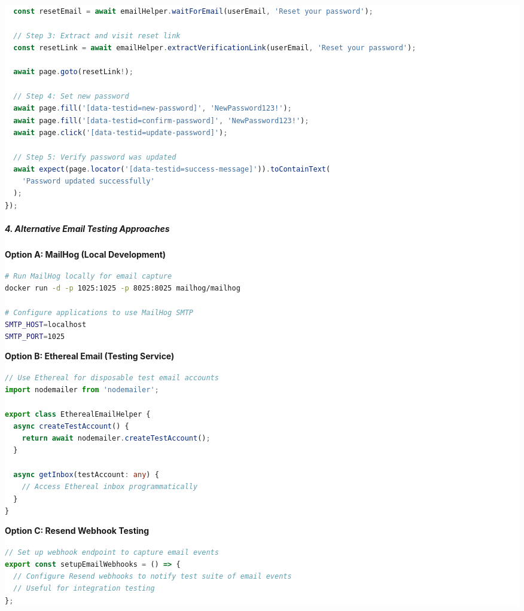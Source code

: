 ```typescript
  const resetEmail = await emailHelper.waitForEmail(userEmail, 'Reset your password');

  // Step 3: Extract and visit reset link
  const resetLink = await emailHelper.extractVerificationLink(userEmail, 'Reset your password');

  await page.goto(resetLink!);

  // Step 4: Set new password
  await page.fill('[data-testid=new-password]', 'NewPassword123!');
  await page.fill('[data-testid=confirm-password]', 'NewPassword123!');
  await page.click('[data-testid=update-password]');

  // Step 5: Verify password was updated
  await expect(page.locator('[data-testid=success-message]')).toContainText(
    'Password updated successfully'
  );
});
```

##### 4. Alternative Email Testing Approaches

**Option A: MailHog (Local Development)**

```bash
# Run MailHog locally for email capture
docker run -d -p 1025:1025 -p 8025:8025 mailhog/mailhog

# Configure applications to use MailHog SMTP
SMTP_HOST=localhost
SMTP_PORT=1025
```

**Option B: Ethereal Email (Testing Service)**

```typescript
// Use Ethereal for disposable test email accounts
import nodemailer from 'nodemailer';

export class EtherealEmailHelper {
  async createTestAccount() {
    return await nodemailer.createTestAccount();
  }

  async getInbox(testAccount: any) {
    // Access Ethereal inbox programmatically
  }
}
```

**Option C: Resend Webhook Testing**

```typescript
// Set up webhook endpoint to capture email events
export const setupEmailWebhooks = () => {
  // Configure Resend webhooks to notify test suite of email events
  // Useful for integration testing
};
```
